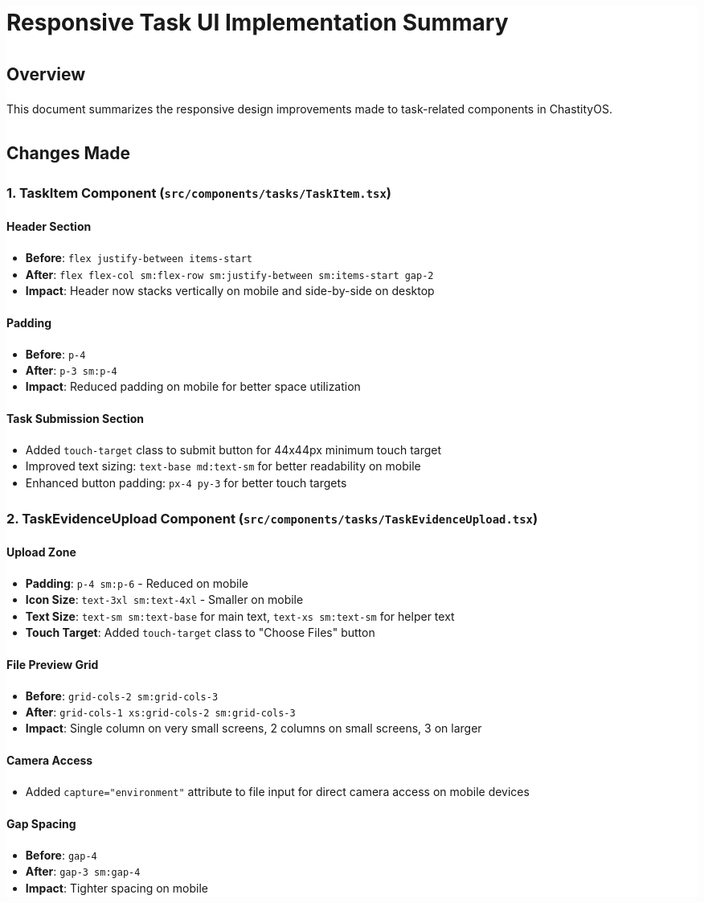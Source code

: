 # Responsive Task UI Implementation Summary

## Overview
This document summarizes the responsive design improvements made to task-related components in ChastityOS.

## Changes Made

### 1. TaskItem Component (`src/components/tasks/TaskItem.tsx`)

#### Header Section
- **Before**: `flex justify-between items-start`
- **After**: `flex flex-col sm:flex-row sm:justify-between sm:items-start gap-2`
- **Impact**: Header now stacks vertically on mobile and side-by-side on desktop

#### Padding
- **Before**: `p-4`
- **After**: `p-3 sm:p-4`
- **Impact**: Reduced padding on mobile for better space utilization

#### Task Submission Section
- Added `touch-target` class to submit button for 44x44px minimum touch target
- Improved text sizing: `text-base md:text-sm` for better readability on mobile
- Enhanced button padding: `px-4 py-3` for better touch targets

### 2. TaskEvidenceUpload Component (`src/components/tasks/TaskEvidenceUpload.tsx`)

#### Upload Zone
- **Padding**: `p-4 sm:p-6` - Reduced on mobile
- **Icon Size**: `text-3xl sm:text-4xl` - Smaller on mobile
- **Text Size**: `text-sm sm:text-base` for main text, `text-xs sm:text-sm` for helper text
- **Touch Target**: Added `touch-target` class to "Choose Files" button

#### File Preview Grid
- **Before**: `grid-cols-2 sm:grid-cols-3`
- **After**: `grid-cols-1 xs:grid-cols-2 sm:grid-cols-3`
- **Impact**: Single column on very small screens, 2 columns on small screens, 3 on larger

#### Camera Access
- Added `capture="environment"` attribute to file input for direct camera access on mobile devices

#### Gap Spacing
- **Before**: `gap-4`
- **After**: `gap-3 sm:gap-4`
- **Impact**: Tighter spacing on mobile
